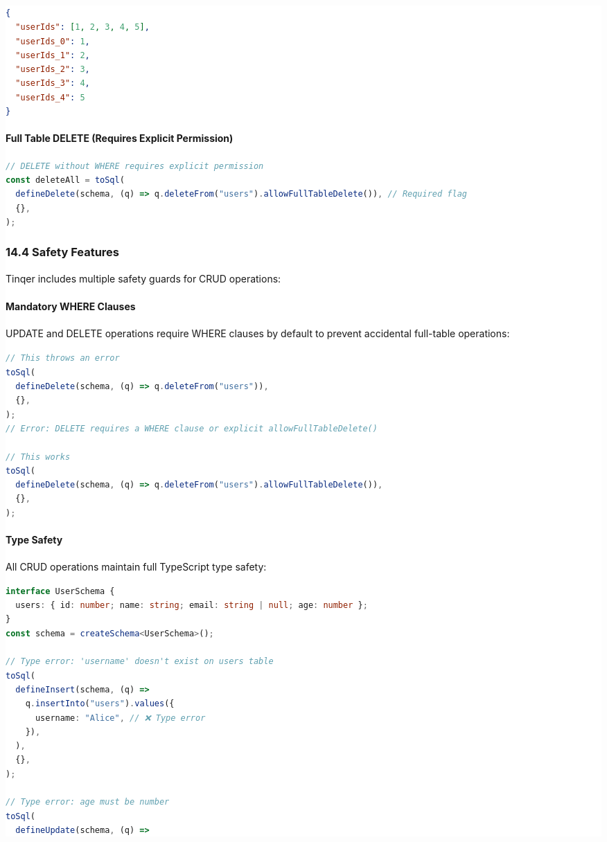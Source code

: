 ```json
{
  "userIds": [1, 2, 3, 4, 5],
  "userIds_0": 1,
  "userIds_1": 2,
  "userIds_2": 3,
  "userIds_3": 4,
  "userIds_4": 5
}
```

#### Full Table DELETE (Requires Explicit Permission)

```typescript
// DELETE without WHERE requires explicit permission
const deleteAll = toSql(
  defineDelete(schema, (q) => q.deleteFrom("users").allowFullTableDelete()), // Required flag
  {},
);
```

### 14.4 Safety Features

Tinqer includes multiple safety guards for CRUD operations:

#### Mandatory WHERE Clauses

UPDATE and DELETE operations require WHERE clauses by default to prevent accidental full-table operations:

```typescript
// This throws an error
toSql(
  defineDelete(schema, (q) => q.deleteFrom("users")),
  {},
);
// Error: DELETE requires a WHERE clause or explicit allowFullTableDelete()

// This works
toSql(
  defineDelete(schema, (q) => q.deleteFrom("users").allowFullTableDelete()),
  {},
);
```

#### Type Safety

All CRUD operations maintain full TypeScript type safety:

```typescript
interface UserSchema {
  users: { id: number; name: string; email: string | null; age: number };
}
const schema = createSchema<UserSchema>();

// Type error: 'username' doesn't exist on users table
toSql(
  defineInsert(schema, (q) =>
    q.insertInto("users").values({
      username: "Alice", // ❌ Type error
    }),
  ),
  {},
);

// Type error: age must be number
toSql(
  defineUpdate(schema, (q) =>
```